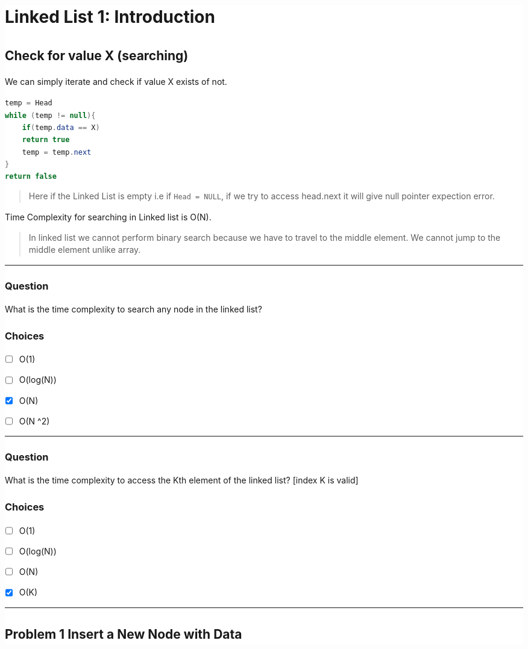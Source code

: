 # Linked List 1: Introduction


## Check for value X (searching)
We can simply iterate and check if value X exists of not.
```java
temp = Head
while (temp != null){
    if(temp.data == X)
    return true
    temp = temp.next
}
return false
```
> Here if the Linked List is empty i.e if `Head = NULL`, if we try to access head.next it will give null pointer expection error.

Time Complexity for searching in Linked list is O(N).

> In linked list we cannot perform binary search because we have to travel to the middle element. We cannot jump to the middle element unlike array.

---


### Question
What is the time complexity to search any node in the linked list?

### Choices
- [ ] O(1)
- [ ] O(log(N))
- [x] O(N)
- [ ] O(N ^2)


---


### Question
What is the time complexity to access the Kth element of the linked list? [index K is valid]


### Choices
- [ ] O(1)
- [ ] O(log(N))
- [ ] O(N)
- [x] O(K)


---
## Problem 1 Insert a New Node with Data
